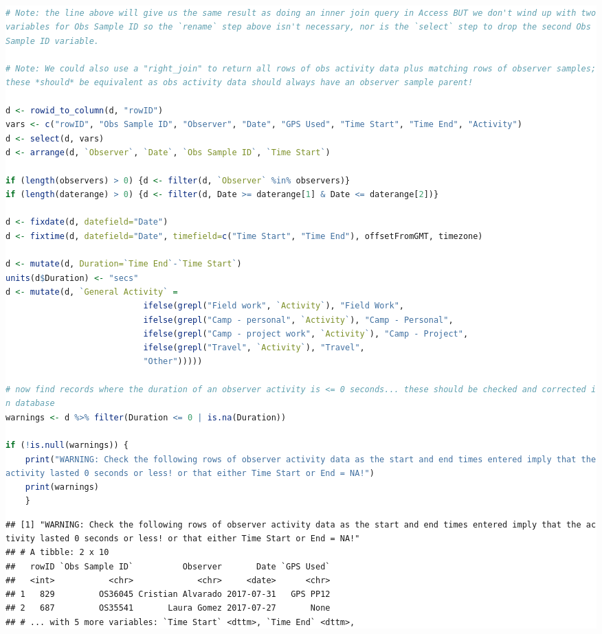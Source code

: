 ``` r
# Note: the line above will give us the same result as doing an inner join query in Access BUT we don't wind up with two variables for Obs Sample ID so the `rename` step above isn't necessary, nor is the `select` step to drop the second Obs Sample ID variable.

# Note: We could also use a "right_join" to return all rows of obs activity data plus matching rows of observer samples; these *should* be equivalent as obs activity data should always have an observer sample parent!

d <- rowid_to_column(d, "rowID")
vars <- c("rowID", "Obs Sample ID", "Observer", "Date", "GPS Used", "Time Start", "Time End", "Activity")
d <- select(d, vars)
d <- arrange(d, `Observer`, `Date`, `Obs Sample ID`, `Time Start`)

if (length(observers) > 0) {d <- filter(d, `Observer` %in% observers)}
if (length(daterange) > 0) {d <- filter(d, Date >= daterange[1] & Date <= daterange[2])}

d <- fixdate(d, datefield="Date")
d <- fixtime(d, datefield="Date", timefield=c("Time Start", "Time End"), offsetFromGMT, timezone)

d <- mutate(d, Duration=`Time End`-`Time Start`)
units(d$Duration) <- "secs"
d <- mutate(d, `General Activity` =
                            ifelse(grepl("Field work", `Activity`), "Field Work",
                            ifelse(grepl("Camp - personal", `Activity`), "Camp - Personal",
                            ifelse(grepl("Camp - project work", `Activity`), "Camp - Project",
                            ifelse(grepl("Travel", `Activity`), "Travel",
                            "Other")))))

# now find records where the duration of an observer activity is <= 0 seconds... these should be checked and corrected in database
warnings <- d %>% filter(Duration <= 0 | is.na(Duration))

if (!is.null(warnings)) {
    print("WARNING: Check the following rows of observer activity data as the start and end times entered imply that the activity lasted 0 seconds or less! or that either Time Start or End = NA!")
    print(warnings)
    }
```

    ## [1] "WARNING: Check the following rows of observer activity data as the start and end times entered imply that the activity lasted 0 seconds or less! or that either Time Start or End = NA!"
    ## # A tibble: 2 x 10
    ##   rowID `Obs Sample ID`          Observer       Date `GPS Used`
    ##   <int>           <chr>             <chr>     <date>      <chr>
    ## 1   829         OS36045 Cristian Alvarado 2017-07-31   GPS PP12
    ## 2   687         OS35541       Laura Gomez 2017-07-27       None
    ## # ... with 5 more variables: `Time Start` <dttm>, `Time End` <dttm>,